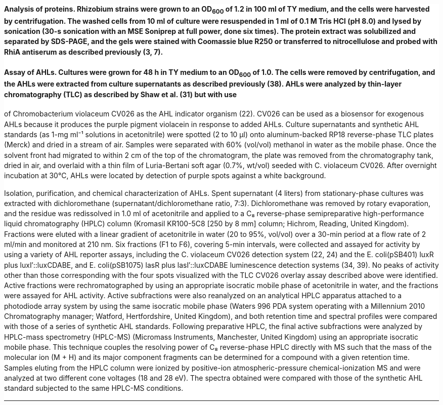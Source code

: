 #### Analysis of proteins. Rhizobium strains were grown to an OD<sub>600</sub> of 1.2 in 100 ml of TY medium, and the cells were harvested by centrifugation. The washed cells from 10 ml of culture were resuspended in 1 ml of 0.1 M Tris HCl (pH 8.0) and lysed by sonication (30-s sonication with an MSE Soniprep at full power, done six times). The protein extract was solubilized and separated by SDS-PAGE, and the gels were stained with Coomassie blue R250 or transferred to nitrocellulose and probed with RhiA antiserum as described previously (3, 7).

#### Assay of AHLs. Cultures were grown for 48 h in TY medium to an OD<sub>600</sub> of 1.0. The cells were removed by centrifugation, and the AHLs were extracted from culture supernatants as described previously (38). AHLs were analyzed by thin-layer chromatography (TLC) as described by Shaw et al. (31) but with use

of Chromobacterium violaceum CV026 as the AHL indicator organism (22). CV026 can be used as a biosensor for exogenous AHLs because it produces the purple pigment violacein in response to added AHLs. Culture supernatants and synthetic AHL standards (as 1-mg ml⁻¹ solutions in acetonitrile) were spotted (2 to 10 μl) onto aluminum-backed RP18 reverse-phase TLC plates (Merck) and dried in a stream of air. Samples were separated with 60% (vol/vol) methanol in water as the mobile phase. Once the solvent front had migrated to within 2 cm of the top of the chromatogram, the plate was removed from the chromatography tank, dried in air, and overlaid with a thin film of Luria-Bertani soft agar (0.7%, wt/vol) seeded with C. violaceum CV026. After overnight incubation at 30°C, AHLs were located by detection of purple spots against a white background.

Isolation, purification, and chemical characterization of AHLs. Spent supernatant (4 liters) from stationary-phase cultures was extracted with dichloromethane (supernatant/dichloromethane ratio, 7:3). Dichloromethane was removed by rotary evaporation, and the residue was redissolved in 1.0 ml of acetonitrile and applied to a C₈ reverse-phase semipreparative high-performance liquid chromatography (HPLC) column (Kromasil KR100-5C8 [250 by 8 mm] column; Hichrom, Reading, United Kingdom). Fractions were eluted with a linear gradient of acetonitrile in water (20 to 95%, vol/vol) over a 30-min period at a flow rate of 2 ml/min and monitored at 210 nm. Six fractions (F1 to F6), covering 5-min intervals, were collected and assayed for activity by using a variety of AHL reporter assays, including the C. violaceum CV026 detection system (22, 24) and the E. coli(pSB401) luxR plus luxI′::luxCDABE, and E. coli(pSB1075) lasR plus lasI′::luxCDABE luminescence detection systems (34, 39). No peaks of activity other than those corresponding with the four spots visualized with the TLC CV026 overlay assay described above were identified. Active fractions were rechromatographed by using an appropriate isocratic mobile phase of acetonitrile in water, and the fractions were assayed for AHL activity. Active subfractions were also reanalyzed on an analytical HPLC apparatus attached to a photodiode array system by using the same isocratic mobile phase (Waters 996 PDA system operating with a Millennium 2010 Chromatography manager; Watford, Hertfordshire, United Kingdom), and both retention time and spectral profiles were compared with those of a series of synthetic AHL standards. Following preparative HPLC, the final active subfractions were analyzed by HPLC-mass spectrometry (HPLC-MS) (Micromass Instruments, Manchester, United Kingdom) using an appropriate isocratic mobile phase. This technique couples the resolving power of C₈ reverse-phase HPLC directly with MS such that the mass of the molecular ion (M + H) and its major component fragments can be determined for a compound with a given retention time. Samples eluting from the HPLC column were ionized by positive-ion atmospheric-pressure chemical-ionization MS and were analyzed at two different cone voltages (18 and 28 eV). The spectra obtained were compared with those of the synthetic AHL standard subjected to the same HPLC-MS conditions.

---